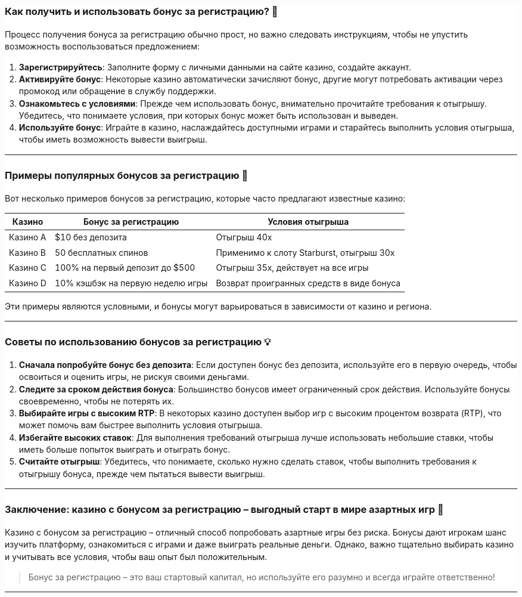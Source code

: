 
### Как получить и использовать бонус за регистрацию? 🚀

Процесс получения бонуса за регистрацию обычно прост, но важно следовать инструкциям, чтобы не упустить возможность воспользоваться предложением:

1. **Зарегистрируйтесь**: Заполните форму с личными данными на сайте казино, создайте аккаунт.
2. **Активируйте бонус**: Некоторые казино автоматически зачисляют бонус, другие могут потребовать активации через промокод или обращение в службу поддержки.
3. **Ознакомьтесь с условиями**: Прежде чем использовать бонус, внимательно прочитайте требования к отыгрышу. Убедитесь, что понимаете условия, при которых бонус может быть использован и выведен.
4. **Используйте бонус**: Играйте в казино, наслаждайтесь доступными играми и старайтесь выполнить условия отыгрыша, чтобы иметь возможность вывести выигрыш.

---

### Примеры популярных бонусов за регистрацию 🎁

Вот несколько примеров бонусов за регистрацию, которые часто предлагают известные казино:

| Казино               | Бонус за регистрацию                   | Условия отыгрыша                                  |
|----------------------|----------------------------------------|---------------------------------------------------|
| Казино A             | $10 без депозита                      | Отыгрыш 40x                                        |
| Казино B             | 50 бесплатных спинов                  | Применимо к слоту Starburst, отыгрыш 30x          |
| Казино C             | 100% на первый депозит до $500        | Отыгрыш 35x, действует на все игры                 |
| Казино D             | 10% кэшбэк на первую неделю игры      | Возврат проигранных средств в виде бонуса         |

Эти примеры являются условными, и бонусы могут варьироваться в зависимости от казино и региона. 

---

### Советы по использованию бонусов за регистрацию 💡

1. **Сначала попробуйте бонус без депозита**: Если доступен бонус без депозита, используйте его в первую очередь, чтобы освоиться и оценить игры, не рискуя своими деньгами.
2. **Следите за сроком действия бонуса**: Большинство бонусов имеет ограниченный срок действия. Используйте бонусы своевременно, чтобы не потерять их.
3. **Выбирайте игры с высоким RTP**: В некоторых казино доступен выбор игр с высоким процентом возврата (RTP), что может помочь вам быстрее выполнить условия отыгрыша.
4. **Избегайте высоких ставок**: Для выполнения требований отыгрыша лучше использовать небольшие ставки, чтобы иметь больше попыток выиграть и отыграть бонус.
5. **Считайте отыгрыш**: Убедитесь, что понимаете, сколько нужно сделать ставок, чтобы выполнить требования к отыгрышу бонуса, прежде чем пытаться вывести выигрыш.

---

### Заключение: казино с бонусом за регистрацию – выгодный старт в мире азартных игр 🎉

Казино с бонусом за регистрацию – отличный способ попробовать азартные игры без риска. Бонусы дают игрокам шанс изучить платформу, ознакомиться с играми и даже выиграть реальные деньги. Однако, важно тщательно выбирать казино и учитывать все условия, чтобы ваш опыт был положительным.

> Бонус за регистрацию – это ваш стартовый капитал, но используйте его разумно и всегда играйте ответственно!

---

